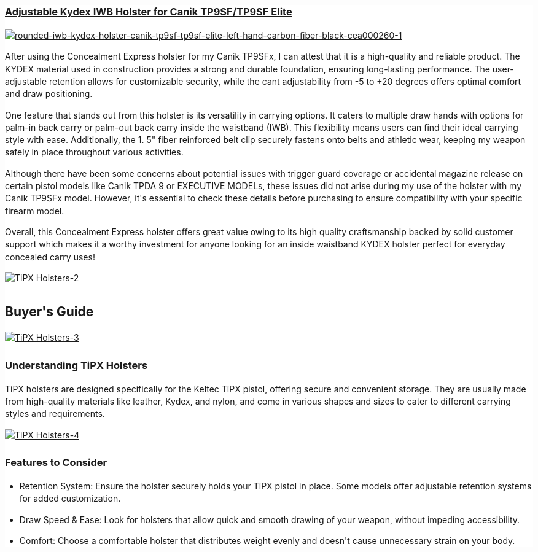 ### [Adjustable Kydex IWB Holster for Canik TP9SF/TP9SF Elite](https://serp.ly/@universityofguns/amazon/tipx-holsters?utm_source=universityofguns&utm_medium=website&utm_campaign=universityofguns.com&utm_content=tipx-holsters&utm_term=adjustable-kydex-iwb-holster-for-canik-tp9sftp9sf-elite)

<div class="image"><a href="https://serp.ly/@universityofguns/amazon/tipx-holsters?utm_source=universityofguns&utm_medium=website&utm_campaign=universityofguns.com&utm_content=tipx-holsters&utm_term=rounded-iwb-kydex-holster-canik-tp9sf-tp9sf-elite-left-hand-carbon-fiber-black-cea000260-1"><img alt="rounded-iwb-kydex-holster-canik-tp9sf-tp9sf-elite-left-hand-carbon-fiber-black-cea000260-1" src="https://imagedelivery.net/vy2bglCGN6hEeWOnSe2c7A/rounded-iwb-kydex-holster-canik-tp9sf-tp9sf-elite-left-hand-carbon-fiber-black-cea000260-1/public"/></a></div>

After using the Concealment Express holster for my Canik TP9SFx, I can attest that it is a high-quality and reliable product. The KYDEX material used in construction provides a strong and durable foundation, ensuring long-lasting performance. The user-adjustable retention allows for customizable security, while the cant adjustability from -5 to +20 degrees offers optimal comfort and draw positioning.

One feature that stands out from this holster is its versatility in carrying options. It caters to multiple draw hands with options for palm-in back carry or palm-out back carry inside the waistband (IWB). This flexibility means users can find their ideal carrying style with ease. Additionally, the 1. 5" fiber reinforced belt clip securely fastens onto belts and athletic wear, keeping my weapon safely in place throughout various activities.

Although there have been some concerns about potential issues with trigger guard coverage or accidental magazine release on certain pistol models like Canik TPDA 9 or EXECUTIVE MODELs, these issues did not arise during my use of the holster with my Canik TP9SFx model. However, it's essential to check these details before purchasing to ensure compatibility with your specific firearm model.

Overall, this Concealment Express holster offers great value owing to its high quality craftsmanship backed by solid customer support which makes it a worthy investment for anyone looking for an inside waistband KYDEX holster perfect for everyday concealed carry uses!

<div><a href="https://serp.ly/@universityofguns/amazon/tipx-holsters?utm_source=universityofguns&utm_medium=website&utm_campaign=universityofguns.com&utm_content=tipx-holsters&utm_term=tipx-holsters-2"><img src="https://imagedelivery.net/vy2bglCGN6hEeWOnSe2c7A/TiPX+Holsters-2/public" alt="TiPX Holsters-2"></a></div>

## Buyer's Guide

<div><a href="https://serp.ly/@universityofguns/amazon/tipx-holsters?utm_source=universityofguns&utm_medium=website&utm_campaign=universityofguns.com&utm_content=tipx-holsters&utm_term=tipx-holsters-3"><img src="https://imagedelivery.net/vy2bglCGN6hEeWOnSe2c7A/TiPX+Holsters-3/public" alt="TiPX Holsters-3"></a></div>

### Understanding TiPX Holsters

TiPX holsters are designed specifically for the Keltec TiPX pistol, offering secure and convenient storage. They are usually made from high-quality materials like leather, Kydex, and nylon, and come in various shapes and sizes to cater to different carrying styles and requirements.

<div><a href="https://serp.ly/@universityofguns/amazon/tipx-holsters?utm_source=universityofguns&utm_medium=website&utm_campaign=universityofguns.com&utm_content=tipx-holsters&utm_term=tipx-holsters-4"><img src="https://imagedelivery.net/vy2bglCGN6hEeWOnSe2c7A/TiPX+Holsters-4/public" alt="TiPX Holsters-4"></a></div>

### Features to Consider

- Retention System: Ensure the holster securely holds your TiPX pistol in place. Some models offer adjustable retention systems for added customization.

- Draw Speed & Ease: Look for holsters that allow quick and smooth drawing of your weapon, without impeding accessibility.

- Comfort: Choose a comfortable holster that distributes weight evenly and doesn't cause unnecessary strain on your body.

